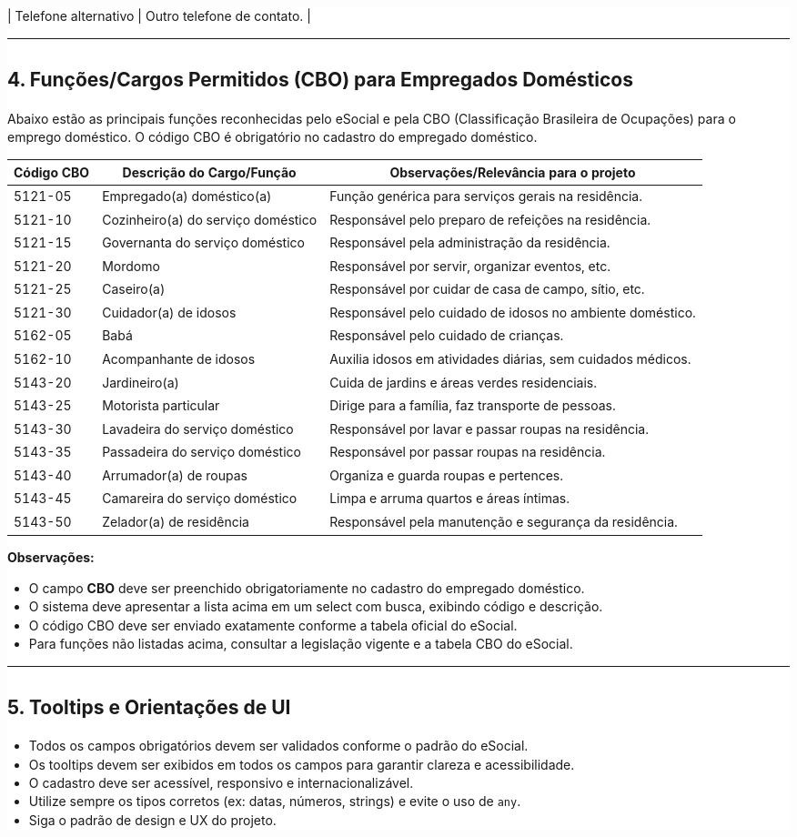 | Telefone alternativo | Outro telefone de contato.                                                               |

---

## 4. Funções/Cargos Permitidos (CBO) para Empregados Domésticos

Abaixo estão as principais funções reconhecidas pelo eSocial e pela CBO (Classificação Brasileira de Ocupações) para o emprego doméstico. O código CBO é obrigatório no cadastro do empregado doméstico.

| Código CBO | Descrição do Cargo/Função         | Observações/Relevância para o projeto                |
|------------|-----------------------------------|------------------------------------------------------|
| 5121-05    | Empregado(a) doméstico(a)         | Função genérica para serviços gerais na residência.  |
| 5121-10    | Cozinheiro(a) do serviço doméstico| Responsável pelo preparo de refeições na residência.  |
| 5121-15    | Governanta do serviço doméstico   | Responsável pela administração da residência.         |
| 5121-20    | Mordomo                           | Responsável por servir, organizar eventos, etc.       |
| 5121-25    | Caseiro(a)                        | Responsável por cuidar de casa de campo, sítio, etc.  |
| 5121-30    | Cuidador(a) de idosos             | Responsável pelo cuidado de idosos no ambiente doméstico. |
| 5162-05    | Babá                              | Responsável pelo cuidado de crianças.                 |
| 5162-10    | Acompanhante de idosos            | Auxilia idosos em atividades diárias, sem cuidados médicos. |
| 5143-20    | Jardineiro(a)                     | Cuida de jardins e áreas verdes residenciais.         |
| 5143-25    | Motorista particular              | Dirige para a família, faz transporte de pessoas.     |
| 5143-30    | Lavadeira do serviço doméstico    | Responsável por lavar e passar roupas na residência.  |
| 5143-35    | Passadeira do serviço doméstico   | Responsável por passar roupas na residência.          |
| 5143-40    | Arrumador(a) de roupas            | Organiza e guarda roupas e pertences.                 |
| 5143-45    | Camareira do serviço doméstico    | Limpa e arruma quartos e áreas íntimas.               |
| 5143-50    | Zelador(a) de residência          | Responsável pela manutenção e segurança da residência.|

**Observações:**
- O campo **CBO** deve ser preenchido obrigatoriamente no cadastro do empregado doméstico.
- O sistema deve apresentar a lista acima em um select com busca, exibindo código e descrição.
- O código CBO deve ser enviado exatamente conforme a tabela oficial do eSocial.
- Para funções não listadas acima, consultar a legislação vigente e a tabela CBO do eSocial.

---

## 5. Tooltips e Orientações de UI

- Todos os campos obrigatórios devem ser validados conforme o padrão do eSocial.
- Os tooltips devem ser exibidos em todos os campos para garantir clareza e acessibilidade.
- O cadastro deve ser acessível, responsivo e internacionalizável.
- Utilize sempre os tipos corretos (ex: datas, números, strings) e evite o uso de `any`.
- Siga o padrão de design e UX do projeto.
